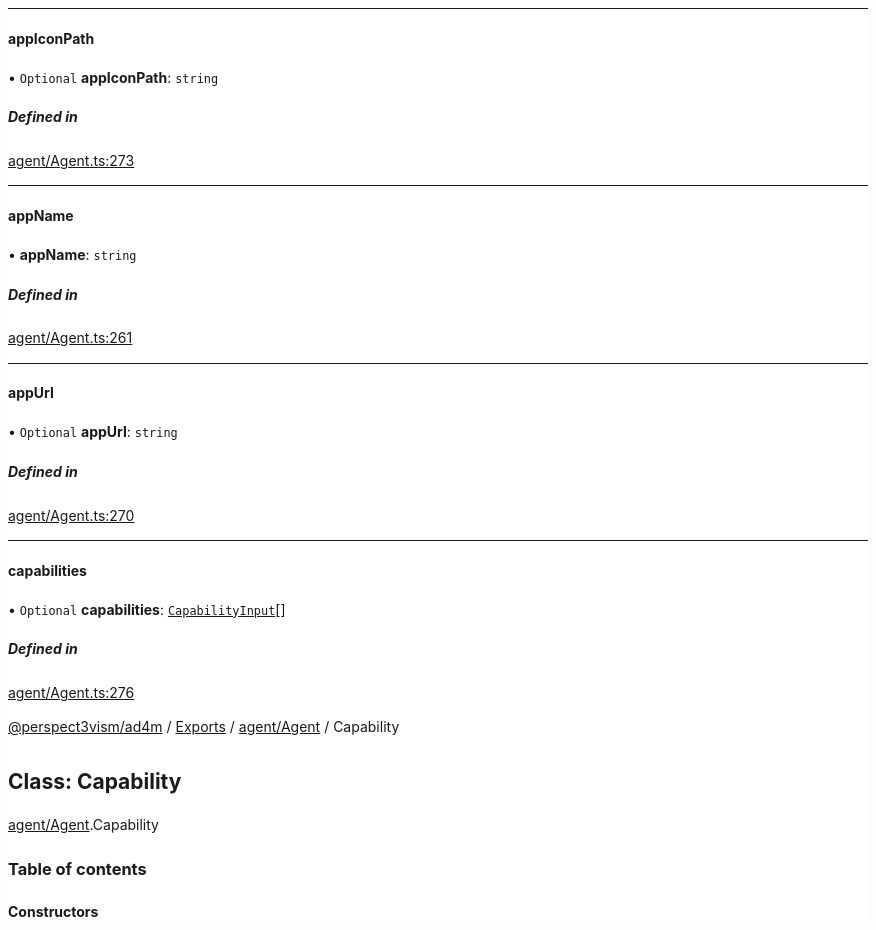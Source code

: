 ___

#### appIconPath

• `Optional` **appIconPath**: `string`

##### Defined in

[agent/Agent.ts:273](https://github.com/perspect3vism/ad4m/blob/9216581c/core/src/agent/Agent.ts#L273)

___

#### appName

• **appName**: `string`

##### Defined in

[agent/Agent.ts:261](https://github.com/perspect3vism/ad4m/blob/9216581c/core/src/agent/Agent.ts#L261)

___

#### appUrl

• `Optional` **appUrl**: `string`

##### Defined in

[agent/Agent.ts:270](https://github.com/perspect3vism/ad4m/blob/9216581c/core/src/agent/Agent.ts#L270)

___

#### capabilities

• `Optional` **capabilities**: [`CapabilityInput`](#classesagent_agentcapabilityinputmd)[]

##### Defined in

[agent/Agent.ts:276](https://github.com/perspect3vism/ad4m/blob/9216581c/core/src/agent/Agent.ts#L276)


<a name="classesagent_agentcapabilitymd"></a>

[@perspect3vism/ad4m](#readmemd) / [Exports](#modulesmd) / [agent/Agent](#modulesagent_agentmd) / Capability

## Class: Capability

[agent/Agent](#modulesagent_agentmd).Capability

### Table of contents

#### Constructors
